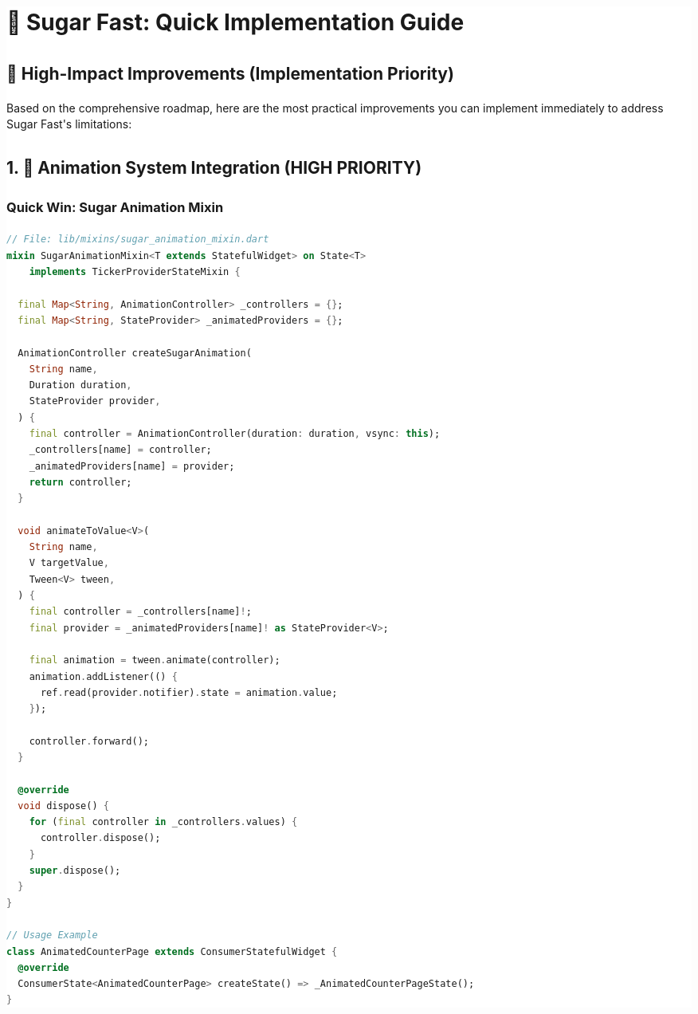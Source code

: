 # 🎯 Sugar Fast: Quick Implementation Guide

## 🚀 High-Impact Improvements (Implementation Priority)

Based on the comprehensive roadmap, here are the most practical improvements you can implement immediately to address Sugar Fast's limitations:

## 1. 🎨 Animation System Integration (HIGH PRIORITY)

### Quick Win: Sugar Animation Mixin

```dart
// File: lib/mixins/sugar_animation_mixin.dart
mixin SugarAnimationMixin<T extends StatefulWidget> on State<T> 
    implements TickerProviderStateMixin {
  
  final Map<String, AnimationController> _controllers = {};
  final Map<String, StateProvider> _animatedProviders = {};
  
  AnimationController createSugarAnimation(
    String name,
    Duration duration,
    StateProvider provider,
  ) {
    final controller = AnimationController(duration: duration, vsync: this);
    _controllers[name] = controller;
    _animatedProviders[name] = provider;
    return controller;
  }
  
  void animateToValue<V>(
    String name,
    V targetValue,
    Tween<V> tween,
  ) {
    final controller = _controllers[name]!;
    final provider = _animatedProviders[name]! as StateProvider<V>;
    
    final animation = tween.animate(controller);
    animation.addListener(() {
      ref.read(provider.notifier).state = animation.value;
    });
    
    controller.forward();
  }
  
  @override
  void dispose() {
    for (final controller in _controllers.values) {
      controller.dispose();
    }
    super.dispose();
  }
}

// Usage Example
class AnimatedCounterPage extends ConsumerStatefulWidget {
  @override
  ConsumerState<AnimatedCounterPage> createState() => _AnimatedCounterPageState();
}

```